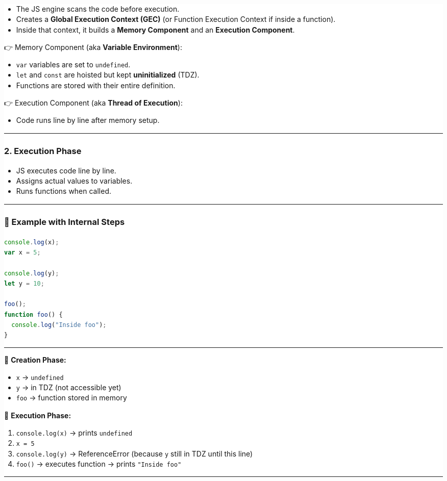 * The JS engine scans the code before execution.
* Creates a **Global Execution Context (GEC)** (or Function Execution Context if inside a function).
* Inside that context, it builds a **Memory Component** and an **Execution Component**.

👉 Memory Component (aka **Variable Environment**):

* `var` variables are set to `undefined`.
* `let` and `const` are hoisted but kept **uninitialized** (TDZ).
* Functions are stored with their entire definition.

👉 Execution Component (aka **Thread of Execution**):

* Code runs line by line after memory setup.

---

### 2. **Execution Phase**

* JS executes code line by line.
* Assigns actual values to variables.
* Runs functions when called.

---

### 🔹 Example with Internal Steps

```js
console.log(x);
var x = 5;

console.log(y);
let y = 10;

foo();
function foo() {
  console.log("Inside foo");
}
```

---

🔸 **Creation Phase:**

* `x` → `undefined`
* `y` → in TDZ (not accessible yet)
* `foo` → function stored in memory

🔸 **Execution Phase:**

1. `console.log(x)` → prints `undefined`
2. `x = 5`
3. `console.log(y)` → ReferenceError (because `y` still in TDZ until this line)
4. `foo()` → executes function → prints `"Inside foo"`

---
